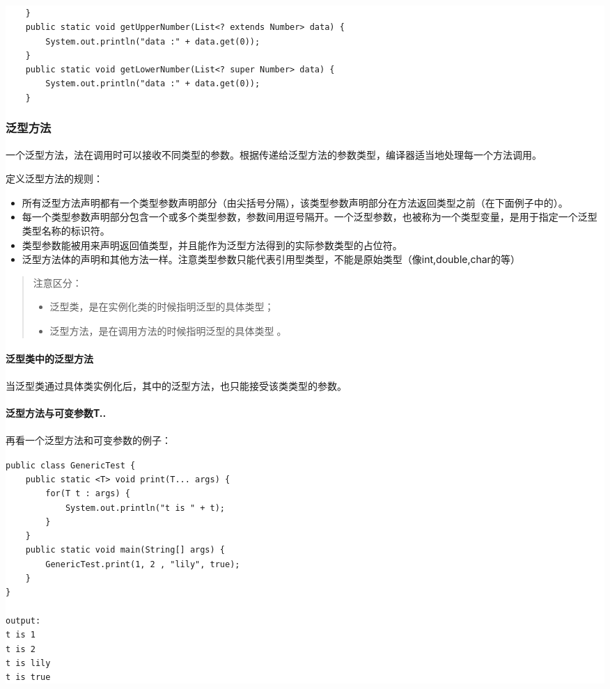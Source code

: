 ```
	}
	public static void getUpperNumber(List<? extends Number> data) {
		System.out.println("data :" + data.get(0));
	}	
	public static void getLowerNumber(List<? super Number> data) {
		System.out.println("data :" + data.get(0));
	}
```

### 泛型方法<E>

一个泛型方法，法在调用时可以接收不同类型的参数。根据传递给泛型方法的参数类型，编译器适当地处理每一个方法调用。

定义泛型方法的规则：

- 所有泛型方法声明都有一个类型参数声明部分（由尖括号分隔），该类型参数声明部分在方法返回类型之前（在下面例子中的<E>）。
- 每一个类型参数声明部分包含一个或多个类型参数，参数间用逗号隔开。一个泛型参数，也被称为一个类型变量，是用于指定一个泛型类型名称的标识符。
- 类型参数能被用来声明返回值类型，并且能作为泛型方法得到的实际参数类型的占位符。
- 泛型方法体的声明和其他方法一样。注意类型参数只能代表引用型类型，不能是原始类型（像int,double,char的等）

> 注意区分：
>
> - 泛型类，是在实例化类的时候指明泛型的具体类型；
>
> - 泛型方法，是在调用方法的时候指明泛型的具体类型 。



#### 泛型类中的泛型方法

当泛型类通过具体类实例化后，其中的泛型方法，也只能接受该类类型的参数。



#### 泛型方法与可变参数T..

再看一个泛型方法和可变参数的例子：

```
public class GenericTest {
	public static <T> void print(T... args) {
		for(T t : args) {
			System.out.println("t is " + t);
		}
	}
	public static void main(String[] args) {
		GenericTest.print(1, 2 , "lily", true);		
	}
}

output:
t is 1
t is 2
t is lily
t is true
```
